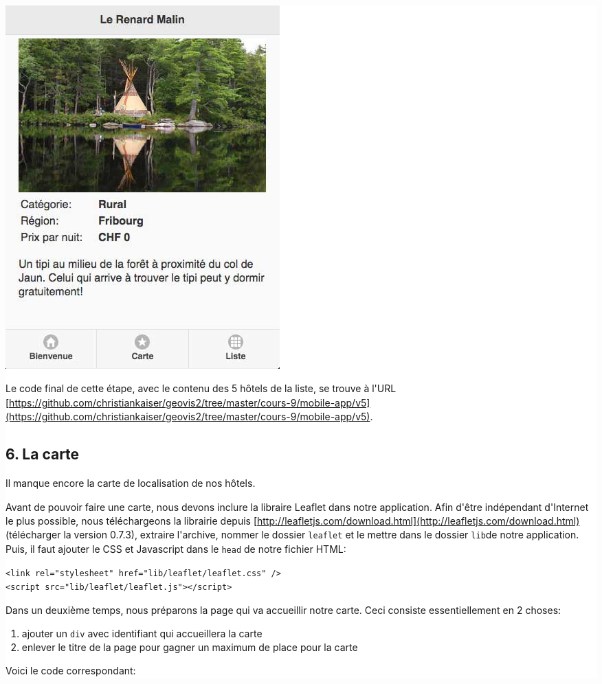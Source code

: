 ![Présentation d'un hôtel](img/presentation-hotel.jpg)

Le code final de cette étape, avec le contenu des 5 hôtels de la liste, se trouve à l'URL  [https://github.com/christiankaiser/geovis2/tree/master/cours-9/mobile-app/v5](https://github.com/christiankaiser/geovis2/tree/master/cours-9/mobile-app/v5).


## 6. La carte

Il manque encore la carte de localisation de nos hôtels.

Avant de pouvoir faire une carte, nous devons inclure la libraire Leaflet dans notre application. Afin d'être indépendant d'Internet le plus possible, nous téléchargeons la librairie depuis [http://leafletjs.com/download.html](http://leafletjs.com/download.html) (télécharger la version 0.7.3), extraire l'archive, nommer le dossier `leaflet` et le mettre dans le dossier `lib`de notre application. Puis, il faut ajouter le CSS et Javascript dans le `head` de notre fichier HTML:

    <link rel="stylesheet" href="lib/leaflet/leaflet.css" />
    <script src="lib/leaflet/leaflet.js"></script>

Dans un deuxième temps, nous préparons la page qui va accueillir notre carte. Ceci consiste essentiellement en 2 choses:

1. ajouter un `div` avec identifiant qui accueillera la carte
2. enlever le titre de la page pour gagner un maximum de place pour la carte

Voici le code correspondant:
